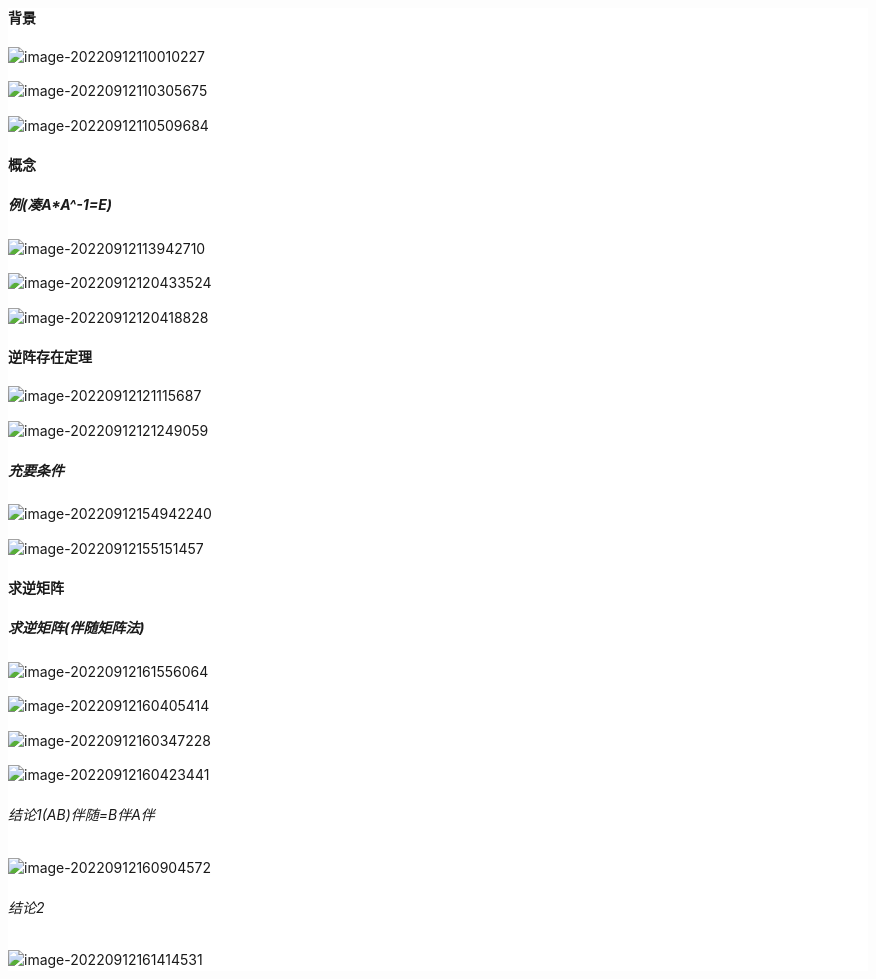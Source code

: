 #### 背景

![image-20220912110010227](D:\ALQF\Typora图片\image-20220912110010227.png)

![image-20220912110305675](D:\ALQF\Typora图片\image-20220912110305675.png)

![image-20220912110509684](D:\ALQF\Typora图片\image-20220912110509684.png)

#### 概念

##### 例(凑A*A^-1=E)

![image-20220912113942710](D:\ALQF\Typora图片\image-20220912113942710.png)

![image-20220912120433524](D:\ALQF\Typora图片\image-20220912120433524.png)

![image-20220912120418828](D:\ALQF\Typora图片\image-20220912120418828.png)

#### 逆阵存在定理

![image-20220912121115687](D:\ALQF\Typora图片\image-20220912121115687.png)

![image-20220912121249059](D:\ALQF\Typora图片\image-20220912121249059.png)

##### 充要条件 

![image-20220912154942240](D:\ALQF\Typora图片\image-20220912154942240.png)

![image-20220912155151457](D:\ALQF\Typora图片\image-20220912155151457.png)

#### 求逆矩阵

##### 求逆矩阵(伴随矩阵法)

![image-20220912161556064](D:\ALQF\Typora图片\image-20220912161556064.png)

![image-20220912160405414](D:\ALQF\Typora图片\image-20220912160405414.png)

![image-20220912160347228](D:\ALQF\Typora图片\image-20220912160347228.png)

![image-20220912160423441](D:\ALQF\Typora图片\image-20220912160423441.png)

###### 结论1(AB)伴随=B伴A伴

![image-20220912160904572](D:\ALQF\Typora图片\image-20220912160904572.png)

###### 结论2

![image-20220912161414531](D:\ALQF\Typora图片\image-20220912161414531.png)
